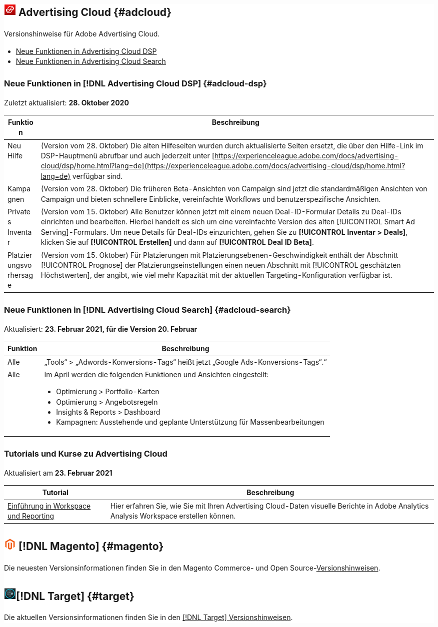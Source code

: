 ## ![Symbol](/assets/advertising-cloud.png) Advertising Cloud {#adcloud}

Versionshinweise für Adobe Advertising Cloud.

* [Neue Funktionen in Advertising Cloud DSP](#adcloud-dsp)
* [Neue Funktionen in Advertising Cloud Search](#adcloud-search)

### Neue Funktionen in [!DNL Advertising Cloud DSP] {#adcloud-dsp}

Zuletzt aktualisiert: **28. Oktober 2020**

| Funktion | Beschreibung |
| -----------| ---------- |
| Neu Hilfe | (Version vom 28. Oktober) Die alten Hilfeseiten wurden durch aktualisierte Seiten ersetzt, die über den Hilfe-Link im DSP-Hauptmenü abrufbar und auch jederzeit unter [https://experienceleague.adobe.com/docs/advertising-cloud/dsp/home.html?lang=de](https://experienceleague.adobe.com/docs/advertising-cloud/dsp/home.html?lang=de) verfügbar sind. |
| Kampagnen | (Version vom 28. Oktober) Die früheren Beta-Ansichten von Campaign sind jetzt die standardmäßigen Ansichten von Campaign und bieten schnellere Einblicke, vereinfachte Workflows und benutzerspezifische Ansichten. |
| Privates Inventar | (Version vom 15. Oktober) Alle Benutzer können jetzt mit einem neuen Deal-ID-Formular Details zu Deal-IDs einrichten und bearbeiten. Hierbei handelt es sich um eine vereinfachte Version des alten [!UICONTROL Smart Ad Serving]-Formulars. Um neue Details für Deal-IDs einzurichten, gehen Sie zu **[!UICONTROL Inventar > Deals]**, klicken Sie auf **[!UICONTROL Erstellen]** und dann auf **[!UICONTROL Deal ID Beta]**. |
| Platzierungsvorhersage | (Version vom 15. Oktober) Für Platzierungen mit Platzierungsebenen-Geschwindigkeit enthält der Abschnitt [!UICONTROL Prognose] der Platzierungseinstellungen einen neuen Abschnitt mit [!UICONTROL geschätzten Höchstwerten], der angibt, wie viel mehr Kapazität mit der aktuellen Targeting-Konfiguration verfügbar ist. |

### Neue Funktionen in [!DNL Advertising Cloud Search] {#adcloud-search}

Aktualisiert: **23. Februar 2021, für die Version 20. Februar**

| Funktion | Beschreibung |
| -----------| ---------- |
| Alle | „Tools“ > „Adwords-Konversions-Tags“ heißt jetzt „Google Ads-Konversions-Tags“.“ |
| Alle | Im April werden die folgenden Funktionen und Ansichten eingestellt:<br><ul><li>Optimierung > Portfolio-Karten</li><li>Optimierung > Angebotsregeln</li><li>Insights &amp; Reports > Dashboard</li><li>Kampagnen: Ausstehende und geplante Unterstützung für Massenbearbeitungen</li></ul> |

### Tutorials und Kurse zu Advertising Cloud

Aktualisiert am **23. Februar 2021**

| Tutorial | Beschreibung |
| -----------| ---------- |
| [Einführung in Workspace und Reporting](https://experienceleague.adobe.com/docs/advertising-cloud-learn/tutorials/analytics/analytics-analysis-workspace-a4adc.html?lang=de) | Hier erfahren Sie, wie Sie mit Ihren Advertising Cloud-Daten visuelle Berichte in Adobe Analytics Analysis Workspace erstellen können. |

## ![Symbol](/assets/magento.png) [!DNL Magento] {#magento}

Die neuesten Versionsinformationen finden Sie in den Magento Commerce- und Open Source-[Versionshinweisen](https://devdocs.magento.com/guides/v2.4/release-notes/bk-release-notes.html).

## ![Symbol](/assets/target.png)[!DNL Target] {#target}

Die aktuellen Versionsinformationen finden Sie in den [[!DNL Target] Versionshinweisen](https://docs.adobe.com/content/help/de-DE/target/using/release-notes/target-release-notes.html).
